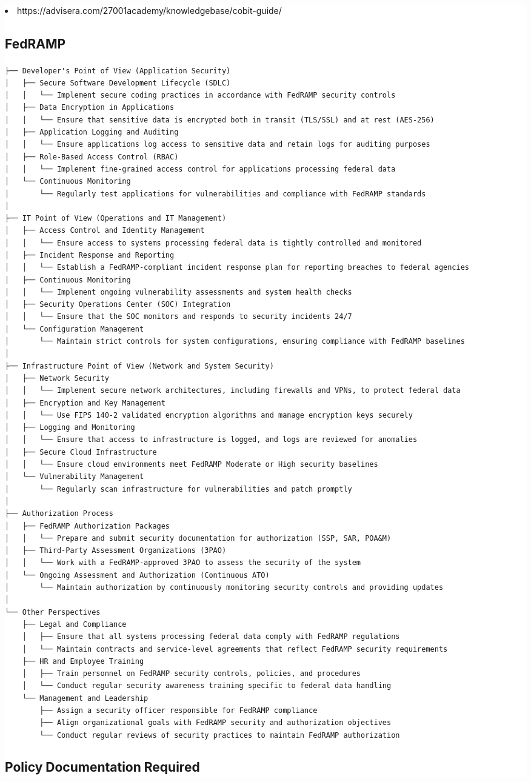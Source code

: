 <li>https://advisera.com/27001academy/knowledgebase/cobit-guide/</li>
</ul>
<h2>FedRAMP</h2>
<pre><code class="language-Tree">├── Developer's Point of View (Application Security)
│   ├── Secure Software Development Lifecycle (SDLC)
│   │   └── Implement secure coding practices in accordance with FedRAMP security controls
│   ├── Data Encryption in Applications
│   │   └── Ensure that sensitive data is encrypted both in transit (TLS/SSL) and at rest (AES-256)
│   ├── Application Logging and Auditing
│   │   └── Ensure applications log access to sensitive data and retain logs for auditing purposes
│   ├── Role-Based Access Control (RBAC)
│   │   └── Implement fine-grained access control for applications processing federal data
│   └── Continuous Monitoring
│       └── Regularly test applications for vulnerabilities and compliance with FedRAMP standards
│
├── IT Point of View (Operations and IT Management)
│   ├── Access Control and Identity Management
│   │   └── Ensure access to systems processing federal data is tightly controlled and monitored
│   ├── Incident Response and Reporting
│   │   └── Establish a FedRAMP-compliant incident response plan for reporting breaches to federal agencies
│   ├── Continuous Monitoring
│   │   └── Implement ongoing vulnerability assessments and system health checks
│   ├── Security Operations Center (SOC) Integration
│   │   └── Ensure that the SOC monitors and responds to security incidents 24/7
│   └── Configuration Management
│       └── Maintain strict controls for system configurations, ensuring compliance with FedRAMP baselines
│
├── Infrastructure Point of View (Network and System Security)
│   ├── Network Security
│   │   └── Implement secure network architectures, including firewalls and VPNs, to protect federal data
│   ├── Encryption and Key Management
│   │   └── Use FIPS 140-2 validated encryption algorithms and manage encryption keys securely
│   ├── Logging and Monitoring
│   │   └── Ensure that access to infrastructure is logged, and logs are reviewed for anomalies
│   ├── Secure Cloud Infrastructure
│   │   └── Ensure cloud environments meet FedRAMP Moderate or High security baselines
│   └── Vulnerability Management
│       └── Regularly scan infrastructure for vulnerabilities and patch promptly
│
├── Authorization Process
│   ├── FedRAMP Authorization Packages
│   │   └── Prepare and submit security documentation for authorization (SSP, SAR, POA&amp;M)
│   ├── Third-Party Assessment Organizations (3PAO)
│   │   └── Work with a FedRAMP-approved 3PAO to assess the security of the system
│   └── Ongoing Assessment and Authorization (Continuous ATO)
│       └── Maintain authorization by continuously monitoring security controls and providing updates
│
└── Other Perspectives
    ├── Legal and Compliance
    │   ├── Ensure that all systems processing federal data comply with FedRAMP regulations
    │   └── Maintain contracts and service-level agreements that reflect FedRAMP security requirements
    ├── HR and Employee Training
    │   ├── Train personnel on FedRAMP security controls, policies, and procedures
    │   └── Conduct regular security awareness training specific to federal data handling
    └── Management and Leadership
        ├── Assign a security officer responsible for FedRAMP compliance
        ├── Align organizational goals with FedRAMP security and authorization objectives
        └── Conduct regular reviews of security practices to maintain FedRAMP authorization
</code></pre>
<h2>Policy Documentation Required</h2>
